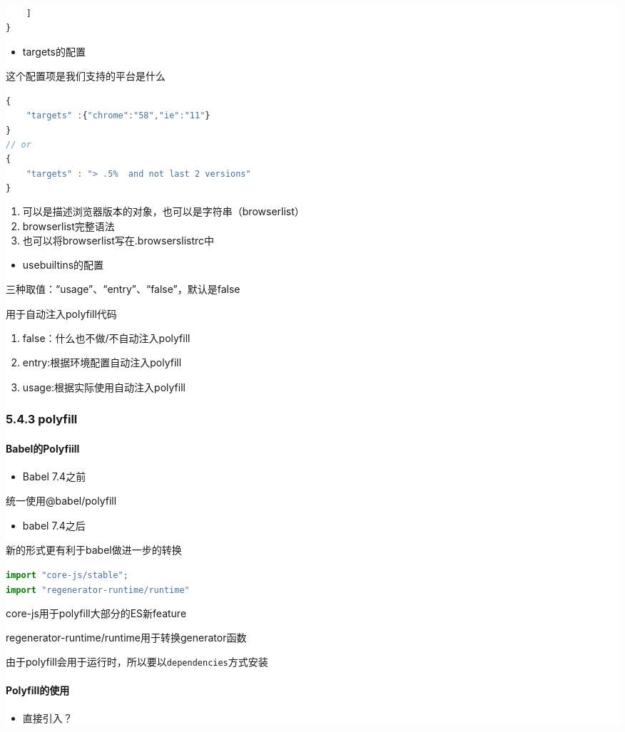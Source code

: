 ```js   
    ]
}
```
- targets的配置

这个配置项是我们支持的平台是什么

```js   
{
    "targets" :{"chrome":"58","ie":"11"}
}
// or
{
    "targets" : "> .5%  and not last 2 versions"
}
```

1. 可以是描述浏览器版本的对象，也可以是字符串（browserlist）
2. browserlist完整语法
3. 也可以将browserlist写在.browserslistrc中

- usebuiltins的配置

三种取值：“usage”、“entry”、“false”，默认是false

用于自动注入polyfill代码

1. false：什么也不做/不自动注入polyfill

2. entry:根据环境配置自动注入polyfill

3. usage:根据实际使用自动注入polyfill

### 5.4.3 polyfill

#### Babel的Polyfiill

- Babel 7.4之前

统一使用@babel/polyfill

- babel 7.4之后

新的形式更有利于babel做进一步的转换

```js
import "core-js/stable";
import "regenerator-runtime/runtime"
```
core-js用于polyfill大部分的ES新feature

regenerator-runtime/runtime用于转换generator函数

由于polyfill会用于运行时，所以要以`dependencies`方式安装

#### Polyfill的使用

- 直接引入？
